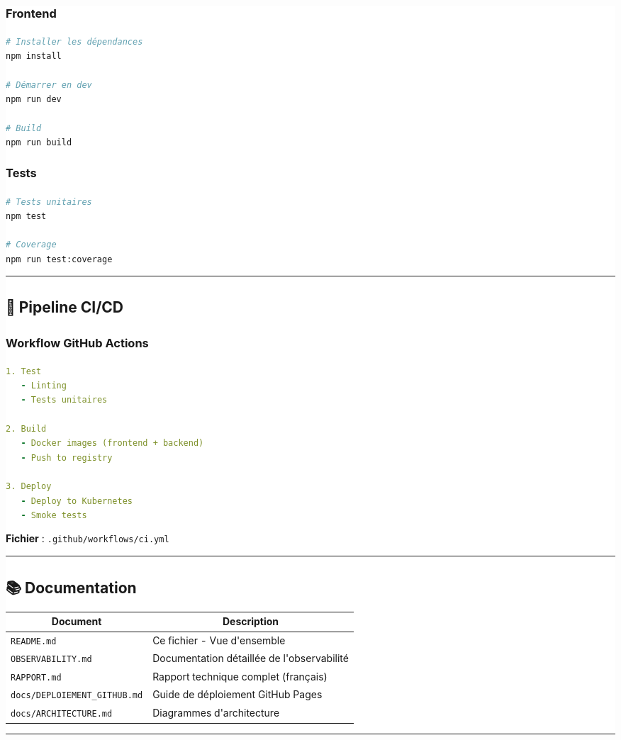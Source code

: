 ### Frontend

```bash
# Installer les dépendances
npm install

# Démarrer en dev
npm run dev

# Build
npm run build
```

### Tests

```bash
# Tests unitaires
npm test

# Coverage
npm run test:coverage
```

---

## 🔄 Pipeline CI/CD

### Workflow GitHub Actions

```yaml
1. Test
   - Linting
   - Tests unitaires
   
2. Build
   - Docker images (frontend + backend)
   - Push to registry
   
3. Deploy
   - Deploy to Kubernetes
   - Smoke tests
```

**Fichier** : `.github/workflows/ci.yml`

---

## 📚 Documentation

| Document | Description |
|----------|-------------|
| `README.md` | Ce fichier - Vue d'ensemble |
| `OBSERVABILITY.md` | Documentation détaillée de l'observabilité |
| `RAPPORT.md` | Rapport technique complet (français) |
| `docs/DEPLOIEMENT_GITHUB.md` | Guide de déploiement GitHub Pages |
| `docs/ARCHITECTURE.md` | Diagrammes d'architecture |

---